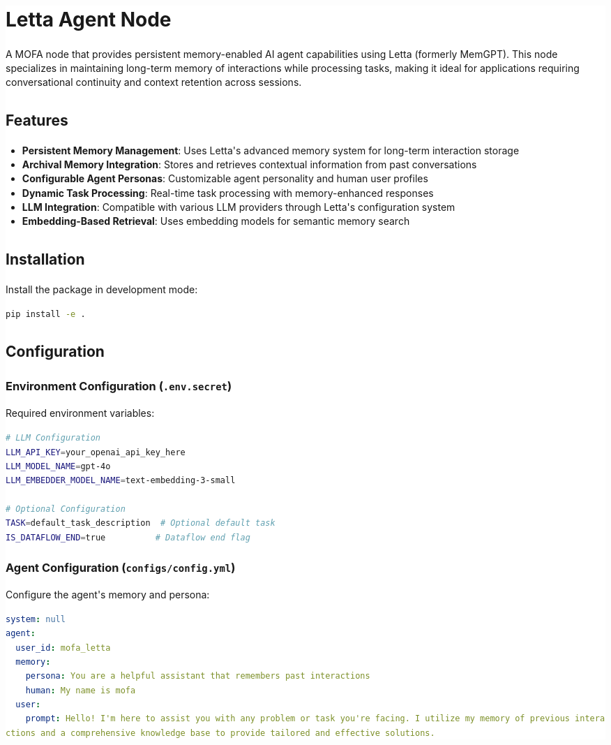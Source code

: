 
# Letta Agent Node

A MOFA node that provides persistent memory-enabled AI agent capabilities using Letta (formerly MemGPT). This node specializes in maintaining long-term memory of interactions while processing tasks, making it ideal for applications requiring conversational continuity and context retention across sessions.

## Features

- **Persistent Memory Management**: Uses Letta's advanced memory system for long-term interaction storage
- **Archival Memory Integration**: Stores and retrieves contextual information from past conversations
- **Configurable Agent Personas**: Customizable agent personality and human user profiles
- **Dynamic Task Processing**: Real-time task processing with memory-enhanced responses
- **LLM Integration**: Compatible with various LLM providers through Letta's configuration system
- **Embedding-Based Retrieval**: Uses embedding models for semantic memory search

## Installation

Install the package in development mode:

```bash
pip install -e .
```

## Configuration

### Environment Configuration (`.env.secret`)
Required environment variables:

```bash
# LLM Configuration
LLM_API_KEY=your_openai_api_key_here
LLM_MODEL_NAME=gpt-4o
LLM_EMBEDDER_MODEL_NAME=text-embedding-3-small

# Optional Configuration
TASK=default_task_description  # Optional default task
IS_DATAFLOW_END=true          # Dataflow end flag
```

### Agent Configuration (`configs/config.yml`)
Configure the agent's memory and persona:

```yaml
system: null
agent:
  user_id: mofa_letta
  memory:
    persona: You are a helpful assistant that remembers past interactions
    human: My name is mofa
  user:
    prompt: Hello! I'm here to assist you with any problem or task you're facing. I utilize my memory of previous interactions and a comprehensive knowledge base to provide tailored and effective solutions.
```
